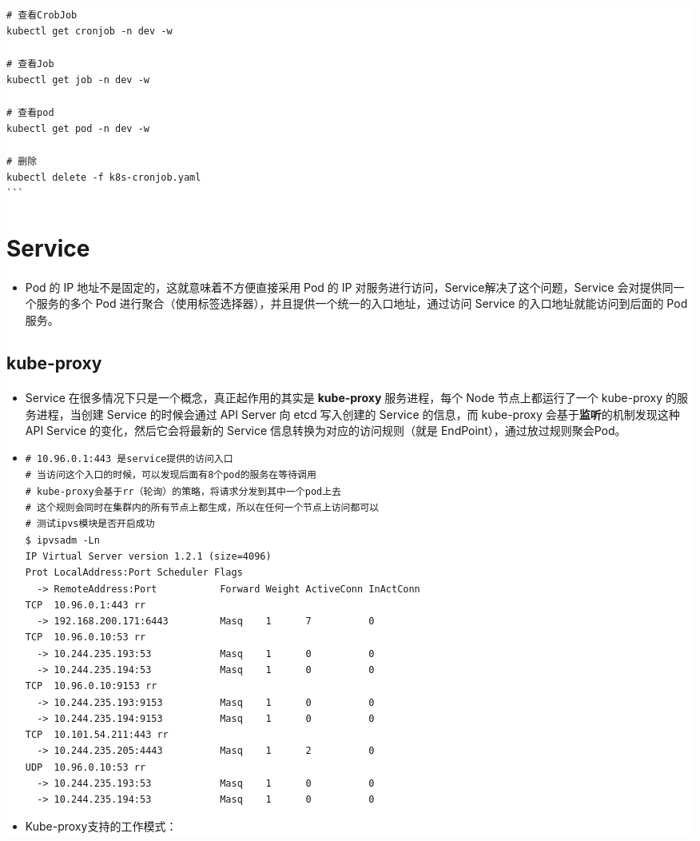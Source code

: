     # 查看CrobJob
    kubectl get cronjob -n dev -w
    
    # 查看Job
    kubectl get job -n dev -w
    
    # 查看pod
    kubectl get pod -n dev -w
    
    # 删除
    kubectl delete -f k8s-cronjob.yaml
    ```

# Service

- Pod 的 IP 地址不是固定的，这就意味着不方便直接采用 Pod 的 IP 对服务进行访问，Service解决了这个问题，Service 会对提供同一个服务的多个 Pod 进行聚合（使用标签选择器），并且提供一个统一的入口地址，通过访问 Service 的入口地址就能访问到后面的 Pod 服务。 

## kube-proxy

- Service 在很多情况下只是一个概念，真正起作用的其实是 **kube-proxy** 服务进程，每个 Node 节点上都运行了一个 kube-proxy 的服务进程，当创建 Service 的时候会通过 API Server 向 etcd 写入创建的 Service 的信息，而 kube-proxy 会基于**监听**的机制发现这种 API Service 的变化，然后它会将最新的 Service 信息转换为对应的访问规则（就是 EndPoint），通过放过规则聚会Pod。

- ```
  # 10.96.0.1:443 是service提供的访问入口
  # 当访问这个入口的时候，可以发现后面有8个pod的服务在等待调用
  # kube-proxy会基于rr（轮询）的策略，将请求分发到其中一个pod上去
  # 这个规则会同时在集群内的所有节点上都生成，所以在任何一个节点上访问都可以
  # 测试ipvs模块是否开启成功
  $ ipvsadm -Ln
  IP Virtual Server version 1.2.1 (size=4096)
  Prot LocalAddress:Port Scheduler Flags
    -> RemoteAddress:Port           Forward Weight ActiveConn InActConn
  TCP  10.96.0.1:443 rr
    -> 192.168.200.171:6443         Masq    1      7          0
  TCP  10.96.0.10:53 rr
    -> 10.244.235.193:53            Masq    1      0          0
    -> 10.244.235.194:53            Masq    1      0          0
  TCP  10.96.0.10:9153 rr
    -> 10.244.235.193:9153          Masq    1      0          0
    -> 10.244.235.194:9153          Masq    1      0          0
  TCP  10.101.54.211:443 rr
    -> 10.244.235.205:4443          Masq    1      2          0
  UDP  10.96.0.10:53 rr
    -> 10.244.235.193:53            Masq    1      0          0
    -> 10.244.235.194:53            Masq    1      0          0
  ```
  
- Kube-proxy支持的工作模式：
  ```